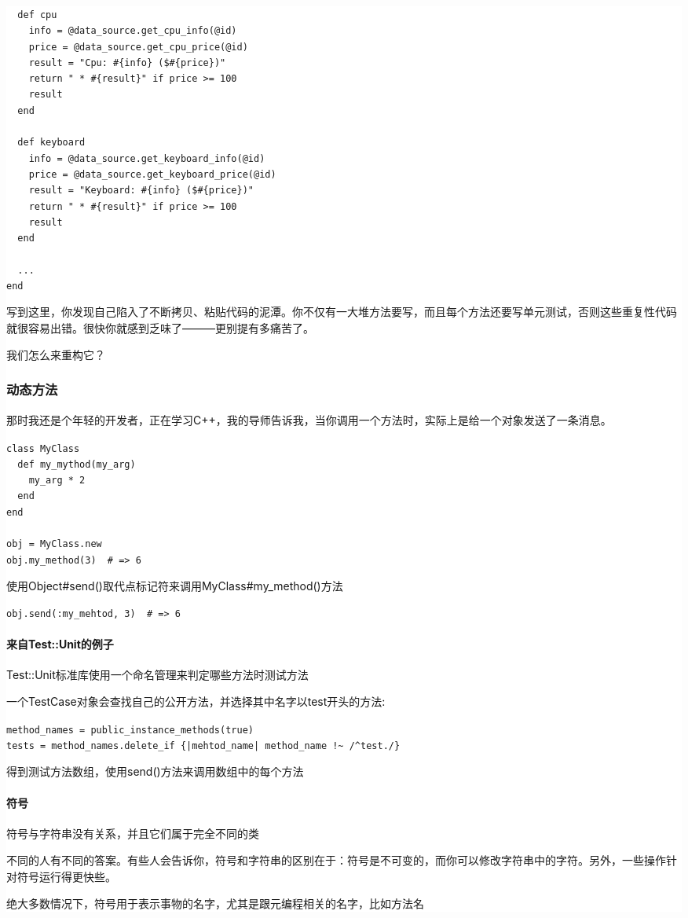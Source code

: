 	  def cpu
	    info = @data_source.get_cpu_info(@id)
	    price = @data_source.get_cpu_price(@id)
	    result = "Cpu: #{info} ($#{price})"
	    return " * #{result}" if price >= 100
	    result
	  end

	  def keyboard
	    info = @data_source.get_keyboard_info(@id)
	    price = @data_source.get_keyboard_price(@id)
	    result = "Keyboard: #{info} ($#{price})"
	    return " * #{result}" if price >= 100
	    result
	  end

	  ...
	end

写到这里，你发现自己陷入了不断拷贝、粘贴代码的泥潭。你不仅有一大堆方法要写，而且每个方法还要写单元测试，否则这些重复性代码就很容易出错。很快你就感到乏味了———更别提有多痛苦了。

我们怎么来重构它？

### 动态方法

那时我还是个年轻的开发者，正在学习C++，我的导师告诉我，当你调用一个方法时，实际上是给一个对象发送了一条消息。

	class MyClass
	  def my_mythod(my_arg)
	    my_arg * 2
	  end
	end

	obj = MyClass.new
	obj.my_method(3)  # => 6


使用Object#send()取代点标记符来调用MyClass#my_method()方法

	obj.send(:my_mehtod, 3)  # => 6

#### 来自Test::Unit的例子

Test::Unit标准库使用一个命名管理来判定哪些方法时测试方法

一个TestCase对象会查找自己的公开方法，并选择其中名字以test开头的方法:

	method_names = public_instance_methods(true)
	tests = method_names.delete_if {|mehtod_name| method_name !~ /^test./}

得到测试方法数组，使用send()方法来调用数组中的每个方法

#### 符号

符号与字符串没有关系，并且它们属于完全不同的类

不同的人有不同的答案。有些人会告诉你，符号和字符串的区别在于：符号是不可变的，而你可以修改字符串中的字符。另外，一些操作针对符号运行得更快些。

绝大多数情况下，符号用于表示事物的名字，尤其是跟元编程相关的名字，比如方法名
